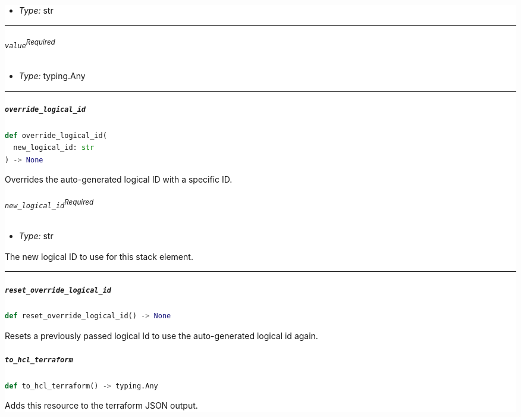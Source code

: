 - *Type:* str

---

###### `value`<sup>Required</sup> <a name="value" id="rhizo-co-terraform-provider-oci.dataOciDatabaseExadbVmClusterUpdates.DataOciDatabaseExadbVmClusterUpdates.addOverride.parameter.value"></a>

- *Type:* typing.Any

---

##### `override_logical_id` <a name="override_logical_id" id="rhizo-co-terraform-provider-oci.dataOciDatabaseExadbVmClusterUpdates.DataOciDatabaseExadbVmClusterUpdates.overrideLogicalId"></a>

```python
def override_logical_id(
  new_logical_id: str
) -> None
```

Overrides the auto-generated logical ID with a specific ID.

###### `new_logical_id`<sup>Required</sup> <a name="new_logical_id" id="rhizo-co-terraform-provider-oci.dataOciDatabaseExadbVmClusterUpdates.DataOciDatabaseExadbVmClusterUpdates.overrideLogicalId.parameter.newLogicalId"></a>

- *Type:* str

The new logical ID to use for this stack element.

---

##### `reset_override_logical_id` <a name="reset_override_logical_id" id="rhizo-co-terraform-provider-oci.dataOciDatabaseExadbVmClusterUpdates.DataOciDatabaseExadbVmClusterUpdates.resetOverrideLogicalId"></a>

```python
def reset_override_logical_id() -> None
```

Resets a previously passed logical Id to use the auto-generated logical id again.

##### `to_hcl_terraform` <a name="to_hcl_terraform" id="rhizo-co-terraform-provider-oci.dataOciDatabaseExadbVmClusterUpdates.DataOciDatabaseExadbVmClusterUpdates.toHclTerraform"></a>

```python
def to_hcl_terraform() -> typing.Any
```

Adds this resource to the terraform JSON output.
